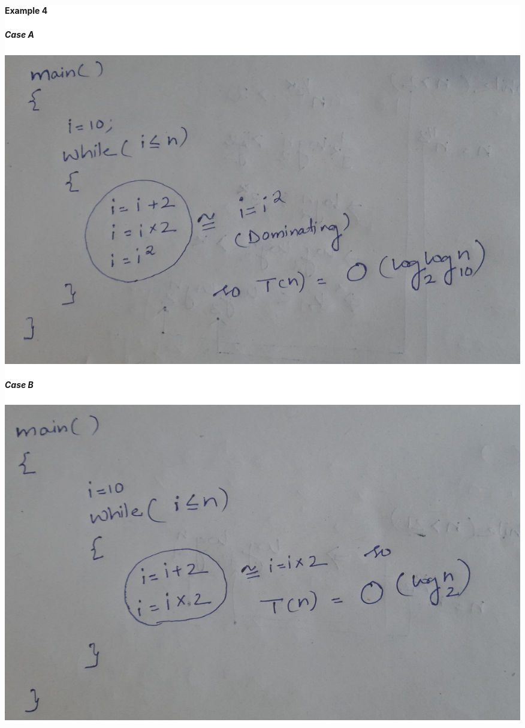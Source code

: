 #### Example 4

##### Case A
![Example 4 - Case A](./images/Example%204/Case%20A.jpg)

##### Case B
![Example 4 - Case A](./images/Example%204/Case%20B.jpg)
